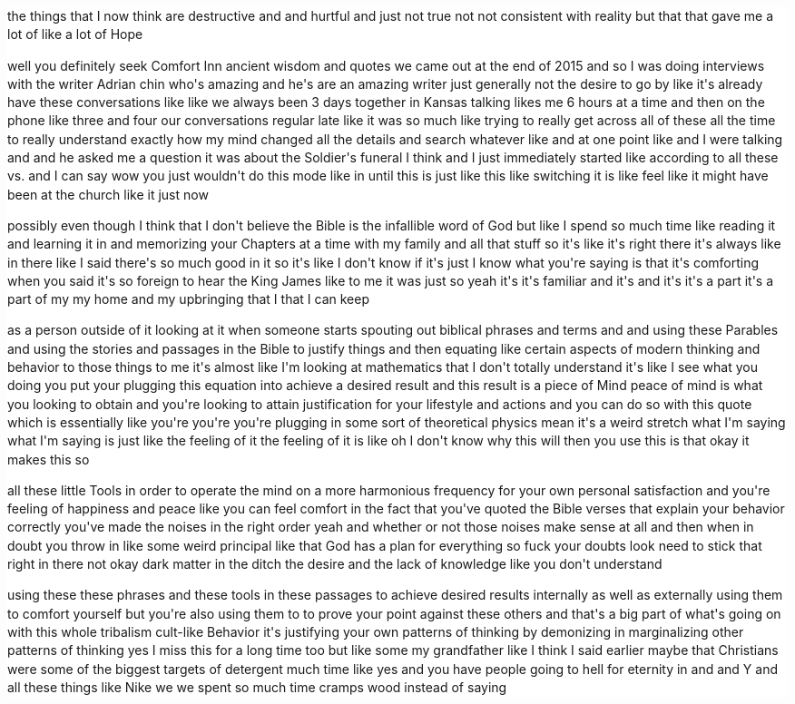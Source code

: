 <timemark seconds="9163" />

the things that I now think are destructive and and hurtful and just not true not not consistent with reality but that that gave me a lot of like a lot of Hope

<timemark seconds="9176" />

well you definitely seek Comfort Inn ancient wisdom and quotes we came out at the end of 2015 and so I was doing interviews with the writer Adrian chin who's amazing and he's are an amazing writer just generally not the desire to go by like it's already have these conversations like like we always been 3 days together in Kansas talking likes me 6 hours at a time and then on the phone like three and four our conversations regular late like it was so much like trying to really get across all of these all the time to really understand exactly how my mind changed all the details and search whatever like and at one point like and I were talking and and he asked me a question it was about the Soldier's funeral I think and I just immediately started like according to all these vs. and I can say wow you just wouldn't do this mode like in until this is just like this like switching it is like feel like it might have been at the church like it just now

<timemark seconds="9236" />

possibly even though I think that I don't believe the Bible is the infallible word of God but like I spend so much time like reading it and learning it in and memorizing your Chapters at a time with my family and all that stuff so it's like it's right there it's always like in there like I said there's so much good in it so it's like I don't know if it's just I know what you're saying is that it's comforting when you said it's so foreign to hear the King James like to me it was just so yeah it's it's familiar and it's and it's it's a part it's a part of my my home and my upbringing that I that I can keep

<timemark seconds="9273" />

as a person outside of it looking at it when someone starts spouting out biblical phrases and terms and and using these Parables and using the stories and passages in the Bible to justify things and then equating like certain aspects of modern thinking and behavior to those things to me it's almost like I'm looking at mathematics that I don't totally understand it's like I see what you doing you put your plugging this equation into achieve a desired result and this result is a piece of Mind peace of mind is what you looking to obtain and you're looking to attain justification for your lifestyle and actions and you can do so with this quote which is essentially like you're you're you're plugging in some sort of theoretical physics mean it's a weird stretch what I'm saying what I'm saying is just like the feeling of it the feeling of it is like oh I don't know why this will then you use this is that okay it makes this so

<timemark seconds="9333" />

all these little Tools in order to operate the mind on a more harmonious frequency for your own personal satisfaction and you're feeling of happiness and peace like you can feel comfort in the fact that you've quoted the Bible verses that explain your behavior correctly you've made the noises in the right order yeah and whether or not those noises make sense at all and then when in doubt you throw in like some weird principal like that God has a plan for everything so fuck your doubts look need to stick that right in there not okay dark matter in the ditch the desire and the lack of knowledge like you don't understand

<timemark seconds="9393" />

using these these phrases and these tools in these passages to achieve desired results internally as well as externally using them to comfort yourself but you're also using them to to prove your point against these others and that's a big part of what's going on with this whole tribalism cult-like Behavior it's justifying your own patterns of thinking by demonizing in marginalizing other patterns of thinking yes I miss this for a long time too but like some my grandfather like I think I said earlier maybe that Christians were some of the biggest targets of detergent much time like yes and you have people going to hell for eternity in and and Y and all these things like Nike we we spent so much time cramps wood instead of saying
